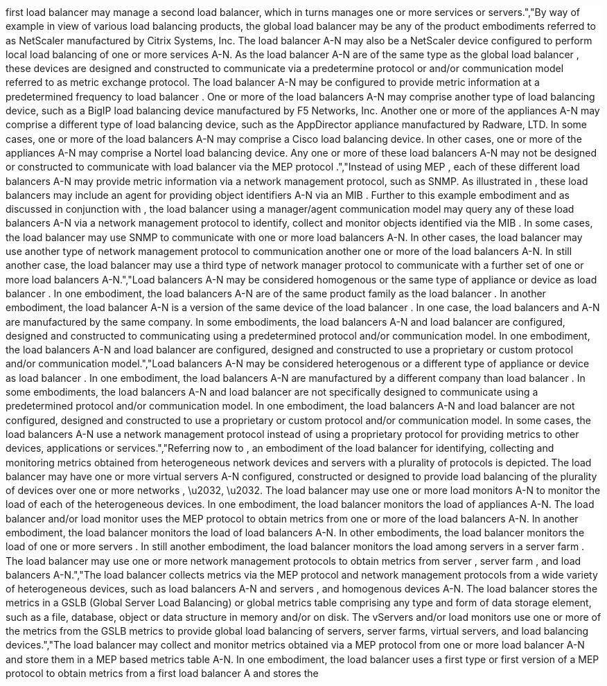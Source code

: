first load balancer  may manage a second load balancer, which in turns manages one or more services or servers.","By way of example in view of various load balancing products, the global load balancer  may be any of the product embodiments referred to as NetScaler manufactured by Citrix Systems, Inc. The load balancer A-N may also be a NetScaler device configured to perform local load balancing of one or more services A-N. As the load balancer A-N are of the same type as the global load balancer , these devices are designed and constructed to communicate via a predetermine protocol or and\/or communication model referred to as metric exchange protocol. The load balancer A-N may be configured to provide metric information at a predetermined frequency to load balancer . One or more of the load balancers A-N may comprise another type of load balancing device, such as a BigIP load balancing device manufactured by F5 Networks, Inc. Another one or more of the appliances A-N may comprise a different type of load balancing device, such as the AppDirector appliance manufactured by Radware, LTD. In some cases, one or more of the load balancers A-N may comprise a Cisco load balancing device. In other cases, one or more of the appliances A-N may comprise a Nortel load balancing device. Any one or more of these load balancers A-N may not be designed or constructed to communicate with load balancer  via the MEP protocol .","Instead of using MEP , each of these different load balancers A-N may provide metric information via a network management protocol, such as SNMP. As illustrated in , these load balancers  may include an agent  for providing object identifiers A-N via an MIB . Further to this example embodiment and as discussed in conjunction with , the load balancer  using a manager\/agent communication model may query any of these load balancers A-N via a network management protocol to identify, collect and monitor objects identified via the MIB . In some cases, the load balancer  may use SNMP to communicate with one or more load balancers A-N. In other cases, the load balancer  may use another type of network management protocol to communication another one or more of the load balancers A-N. In still another case, the load balancer  may use a third type of network manager protocol to communicate with a further set of one or more load balancers A-N.","Load balancers A-N may be considered homogenous or the same type of appliance or device as load balancer . In one embodiment, the load balancers A-N are of the same product family as the load balancer . In another embodiment, the load balancer A-N is a version of the same device of the load balancer . In one case, the load balancers  and A-N are manufactured by the same company. In some embodiments, the load balancers A-N and load balancer  are configured, designed and constructed to communicating using a predetermined protocol and\/or communication model. In one embodiment, the load balancers A-N and load balancer  are configured, designed and constructed to use a proprietary or custom protocol and\/or communication model.","Load balancers A-N may be considered heterogenous or a different type of appliance or device as load balancer . In one embodiment, the load balancers A-N are manufactured by a different company than load balancer . In some embodiments, the load balancers A-N and load balancer  are not specifically designed to communicate using a predetermined protocol and\/or communication model. In one embodiment, the load balancers A-N and load balancer  are not configured, designed and constructed to use a proprietary or custom protocol and\/or communication model. In some cases, the load balancers A-N use a network management protocol instead of using a proprietary protocol for providing metrics to other devices, applications or services.","Referring now to , an embodiment of the load balancer  for identifying, collecting and monitoring metrics obtained from heterogeneous network devices and servers with a plurality of protocols is depicted. The load balancer  may have one or more virtual servers A-N configured, constructed or designed to provide load balancing of the plurality of devices over one or more networks , \u2032, \u2032. The load balancer  may use one or more load monitors A-N to monitor the load of each of the heterogeneous devices. In one embodiment, the load balancer  monitors the load of appliances A-N. The load balancer  and\/or load monitor  uses the MEP protocol  to obtain metrics from one or more of the load balancers A-N. In another embodiment, the load balancer  monitors the load of load balancers A-N. In other embodiments, the load balancer  monitors the load of one or more servers . In still another embodiment, the load balancer  monitors the load among servers in a server farm . The load balancer  may use one or more network management protocols to obtain metrics from server , server farm , and load balancers A-N.","The load balancer  collects metrics via the MEP protocol  and network management protocols from a wide variety of heterogeneous devices, such as load balancers A-N and servers , and homogenous devices A-N. The load balancer  stores the metrics in a GSLB (Global Server Load Balancing) or global metrics table  comprising any type and form of data storage element, such as a file, database, object or data structure in memory and\/or on disk. The vServers  and\/or load monitors  use one or more of the metrics from the GSLB metrics  to provide global load balancing of servers, server farms, virtual servers, and load balancing devices.","The load balancer  may collect and monitor metrics obtained via a MEP protocol  from one or more load balancer A-N and store them in a MEP based metrics table A-N. In one embodiment, the load balancer  uses a first type or first version of a MEP protocol  to obtain metrics from a first load balancer A and stores the